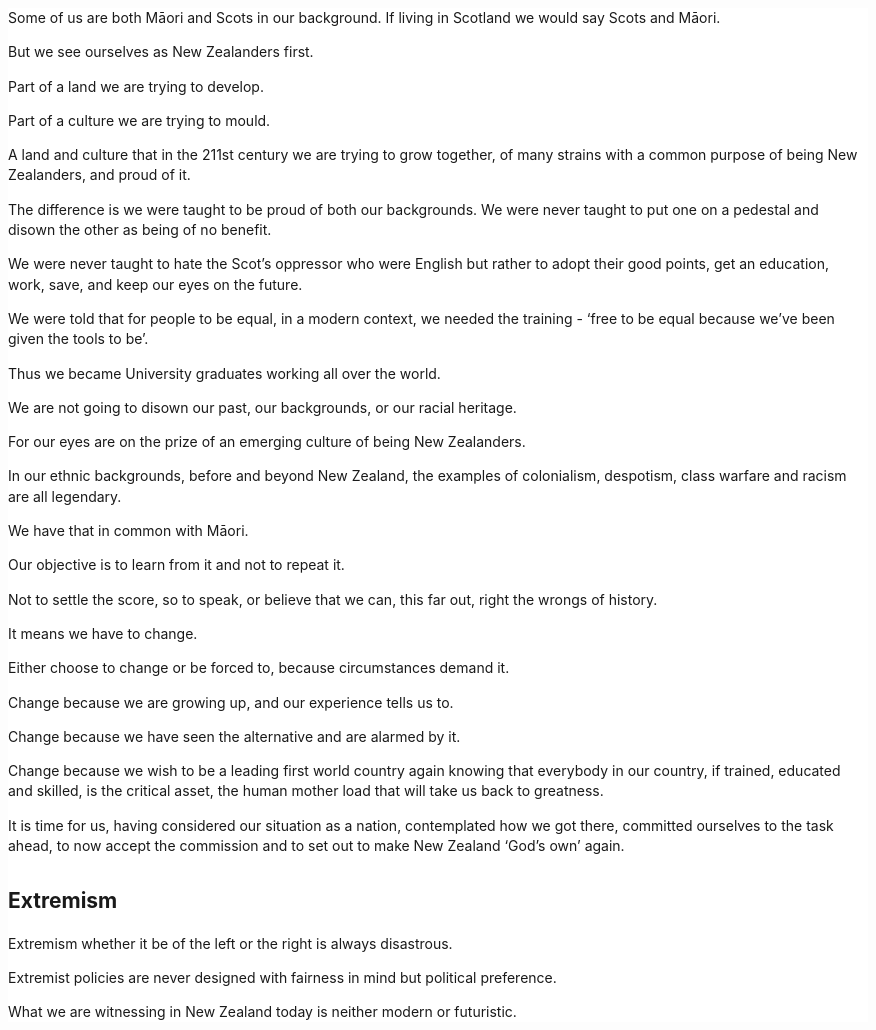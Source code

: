 Some of us are both Māori and Scots in our background. If living in Scotland we would say Scots and Māori.

But we see ourselves as New Zealanders first.

Part of a land we are trying to develop.

Part of a culture we are trying to mould.

A land and culture that in the 211st century we are trying to grow together, of many strains with a common purpose of being New Zealanders, and proud of it.

The difference is we were taught to be proud of both our backgrounds. We were never taught to put one on a pedestal and disown the other as being of no benefit.

We were never taught to hate the Scot’s oppressor who were English but rather to adopt their good points, get an education, work, save, and keep our eyes on the future.

We were told that for people to be equal, in a modern context, we needed the training - ‘free to be equal because we’ve been given the tools to be’.

Thus we became University graduates working all over the world.

We are not going to disown our past, our backgrounds, or our racial heritage.

For our eyes are on the prize of an emerging culture of being New Zealanders.

In our ethnic backgrounds, before and beyond New Zealand, the examples of colonialism, despotism, class warfare and racism are all legendary.

We have that in common with Māori.

Our objective is to learn from it and not to repeat it.

Not to settle the score, so to speak, or believe that we can, this far out, right the wrongs of history.

It means we have to change.

Either choose to change or be forced to, because circumstances demand it.

Change because we are growing up, and our experience tells us to.

Change because we have seen the alternative and are alarmed by it.

Change because we wish to be a leading first world country again knowing that everybody in our country, if trained, educated and skilled, is the critical asset, the human mother load that will take us back to greatness.

It is time for us, having considered our situation as a nation, contemplated how we got there, committed ourselves to the task ahead, to now accept the commission and to set out to make New Zealand ‘God’s own’ again.

Extremism
---------

Extremism whether it be of the left or the right is always disastrous.

Extremist policies are never designed with fairness in mind but political preference.

What we are witnessing in New Zealand today is neither modern or futuristic.
